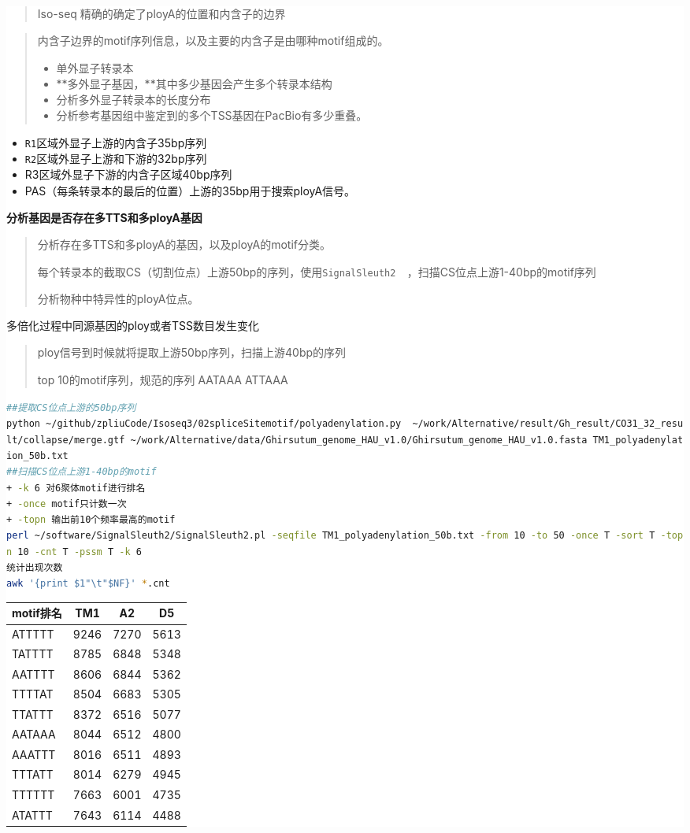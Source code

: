 

> Iso-seq 精确的确定了ployA的位置和内含子的边界

> 内含子边界的motif序列信息，以及主要的内含子是由哪种motif组成的。
>
> + 单外显子转录本
> + **多外显子基因，**其中多少基因会产生多个转录本结构
> + 分析多外显子转录本的长度分布
> + 分析参考基因组中鉴定到的多个TSS基因在PacBio有多少重叠。

+ `R1`区域外显子上游的内含子35bp序列
+ `R2`区域外显子上游和下游的32bp序列
+ R3区域外显子下游的内含子区域40bp序列
+ PAS（每条转录本的最后的位置）上游的35bp用于搜索ployA信号。

**分析基因是否存在多TTS和多ployA基因**

> 分析存在多TTS和多ployA的基因，以及ployA的motif分类。
>
> 每个转录本的截取CS（切割位点）上游50bp的序列，使用`SignalSleuth2  `，扫描CS位点上游1-40bp的motif序列
>
> 分析物种中特异性的ployA位点。

多倍化过程中同源基因的ploy或者TSS数目发生变化

> ploy信号到时候就将提取上游50bp序列，扫描上游40bp的序列
>
> top 10的motif序列，规范的序列 AATAAA ATTAAA

```bash
##提取CS位点上游的50bp序列
python ~/github/zpliuCode/Isoseq3/02spliceSitemotif/polyadenylation.py  ~/work/Alternative/result/Gh_result/CO31_32_result/collapse/merge.gtf ~/work/Alternative/data/Ghirsutum_genome_HAU_v1.0/Ghirsutum_genome_HAU_v1.0.fasta TM1_polyadenylation_50b.txt 
##扫描CS位点上游1-40bp的motif
+ -k 6 对6聚体motif进行排名
+ -once motif只计数一次
+ -topn 输出前10个频率最高的motif
perl ~/software/SignalSleuth2/SignalSleuth2.pl -seqfile TM1_polyadenylation_50b.txt -from 10 -to 50 -once T -sort T -topn 10 -cnt T -pssm T -k 6
统计出现次数
awk '{print $1"\t"$NF}' *.cnt
```

| motif排名 | TM1  | A2   | D5   |
| --------- | ---- | ---- | ---- |
| ATTTTT    | 9246 | 7270 | 5613 |
| TATTTT    | 8785 | 6848 | 5348 |
| AATTTT    | 8606 | 6844 | 5362 |
| TTTTAT    | 8504 | 6683 | 5305 |
| TTATTT    | 8372 | 6516 | 5077 |
| AATAAA    | 8044 | 6512 | 4800 |
| AAATTT    | 8016 | 6511 | 4893 |
| TTTATT    | 8014 | 6279 | 4945 |
| TTTTTT    | 7663 | 6001 | 4735 |
| ATATTT    | 7643 | 6114 | 4488 |
